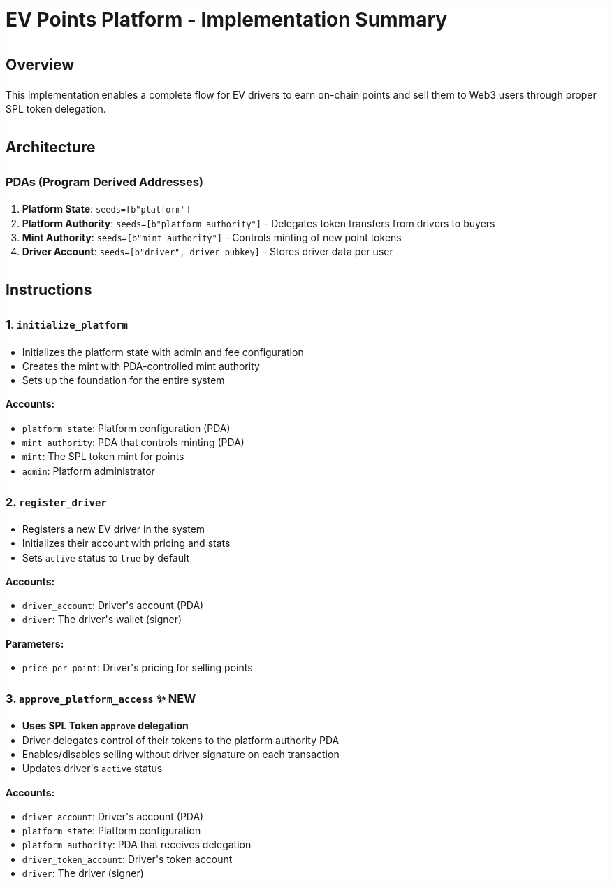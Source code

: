 # EV Points Platform - Implementation Summary

## Overview
This implementation enables a complete flow for EV drivers to earn on-chain points and sell them to Web3 users through proper SPL token delegation.

## Architecture

### PDAs (Program Derived Addresses)
1. **Platform State**: `seeds=[b"platform"]`
2. **Platform Authority**: `seeds=[b"platform_authority"]` - Delegates token transfers from drivers to buyers
3. **Mint Authority**: `seeds=[b"mint_authority"]` - Controls minting of new point tokens
4. **Driver Account**: `seeds=[b"driver", driver_pubkey]` - Stores driver data per user

## Instructions

### 1. `initialize_platform`
- Initializes the platform state with admin and fee configuration
- Creates the mint with PDA-controlled mint authority
- Sets up the foundation for the entire system

**Accounts:**
- `platform_state`: Platform configuration (PDA)
- `mint_authority`: PDA that controls minting (PDA)
- `mint`: The SPL token mint for points
- `admin`: Platform administrator

### 2. `register_driver`
- Registers a new EV driver in the system
- Initializes their account with pricing and stats
- Sets `active` status to `true` by default

**Accounts:**
- `driver_account`: Driver's account (PDA)
- `driver`: The driver's wallet (signer)

**Parameters:**
- `price_per_point`: Driver's pricing for selling points

### 3. `approve_platform_access` ✨ NEW
- **Uses SPL Token `approve` delegation**
- Driver delegates control of their tokens to the platform authority PDA
- Enables/disables selling without driver signature on each transaction
- Updates driver's `active` status

**Accounts:**
- `driver_account`: Driver's account (PDA)
- `platform_state`: Platform configuration
- `platform_authority`: PDA that receives delegation
- `driver_token_account`: Driver's token account
- `driver`: The driver (signer)

